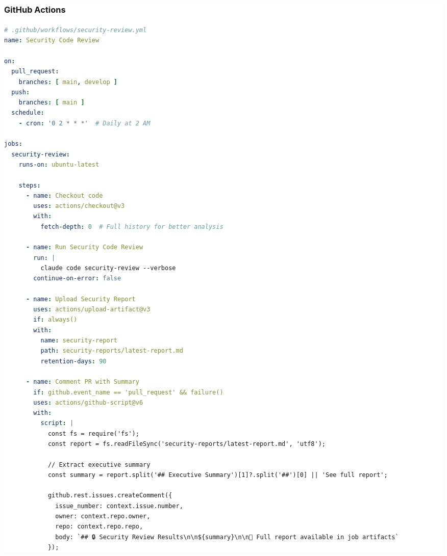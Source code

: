 ### GitHub Actions

```yaml
# .github/workflows/security-review.yml
name: Security Code Review

on:
  pull_request:
    branches: [ main, develop ]
  push:
    branches: [ main ]
  schedule:
    - cron: '0 2 * * *'  # Daily at 2 AM

jobs:
  security-review:
    runs-on: ubuntu-latest

    steps:
      - name: Checkout code
        uses: actions/checkout@v3
        with:
          fetch-depth: 0  # Full history for better analysis

      - name: Run Security Code Review
        run: |
          claude code security-review --verbose
        continue-on-error: false

      - name: Upload Security Report
        uses: actions/upload-artifact@v3
        if: always()
        with:
          name: security-report
          path: security-reports/latest-report.md
          retention-days: 90

      - name: Comment PR with Summary
        if: github.event_name == 'pull_request' && failure()
        uses: actions/github-script@v6
        with:
          script: |
            const fs = require('fs');
            const report = fs.readFileSync('security-reports/latest-report.md', 'utf8');

            // Extract executive summary
            const summary = report.split('## Executive Summary')[1]?.split('##')[0] || 'See full report';

            github.rest.issues.createComment({
              issue_number: context.issue.number,
              owner: context.repo.owner,
              repo: context.repo.repo,
              body: `## 🔒 Security Review Results\n\n${summary}\n\n📄 Full report available in job artifacts`
            });
```
